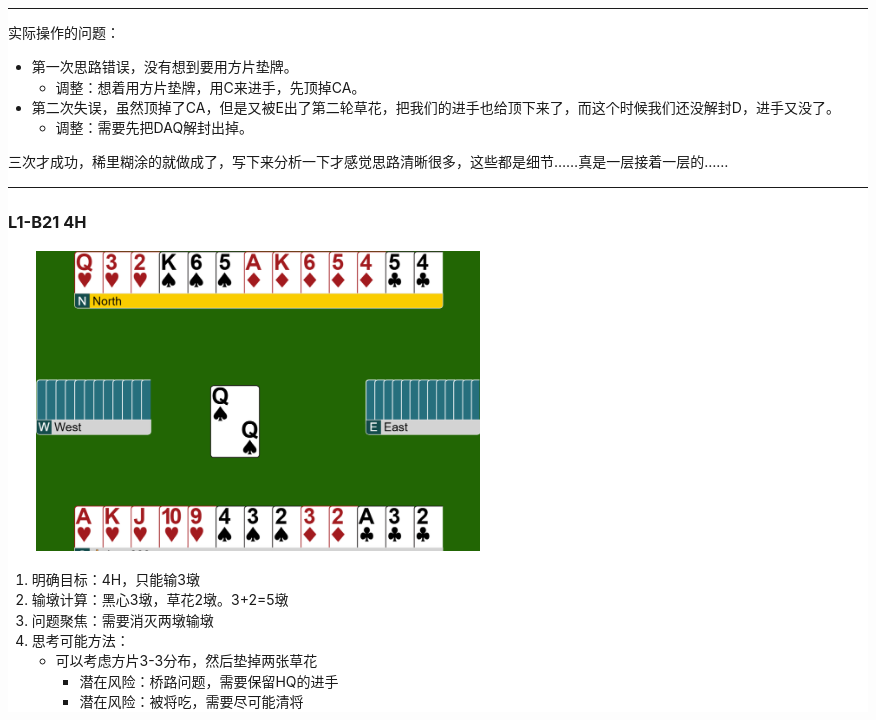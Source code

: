 
---

实际操作的问题：

- 第一次思路错误，没有想到要用方片垫牌。
  - 调整：想着用方片垫牌，用C来进手，先顶掉CA。
- 第二次失误，虽然顶掉了CA，但是又被E出了第二轮草花，把我们的进手也给顶下来了，而这个时候我们还没解封D，进手又没了。
  - 调整：需要先把DAQ解封出掉。

三次才成功，稀里糊涂的就做成了，写下来分析一下才感觉思路清晰很多，这些都是细节……真是一层接着一层的……

---

### L1-B21 4H

<img src="bridge-master-images\L1-B21.png" width="500" height="300">

1. 明确目标：4H，只能输3墩
2. 输墩计算：黑心3墩，草花2墩。3+2=5墩
3. 问题聚焦：需要消灭两墩输墩
4. 思考可能方法：
   - 可以考虑方片3-3分布，然后垫掉两张草花
     - 潜在风险：桥路问题，需要保留HQ的进手
     - 潜在风险：被将吃，需要尽可能清将
